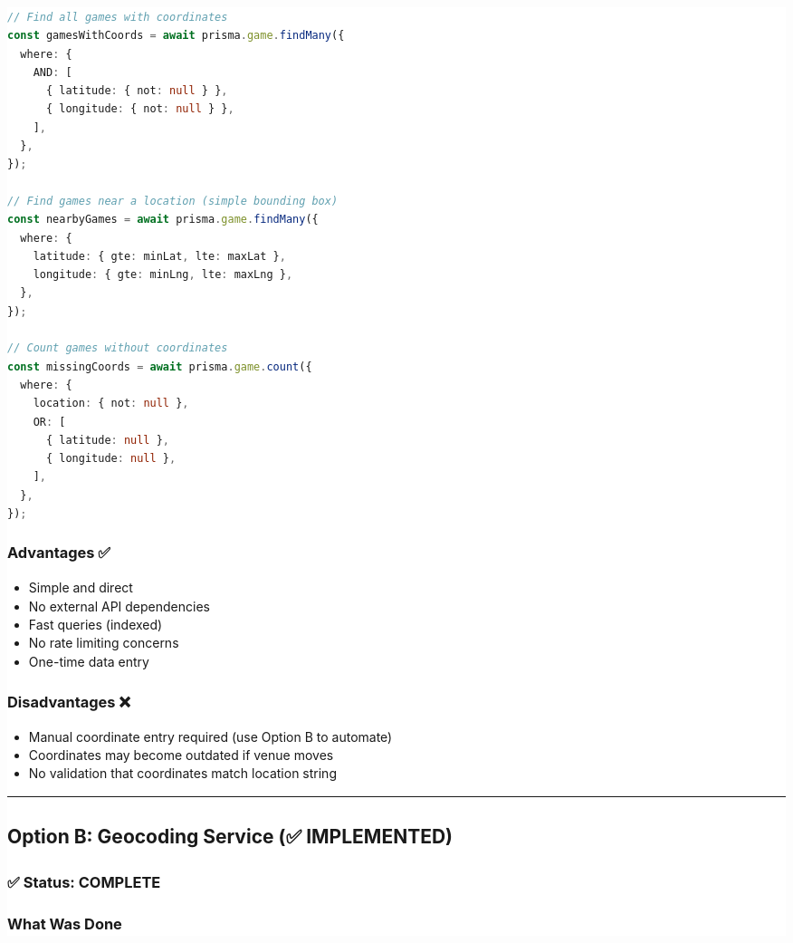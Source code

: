 ```typescript
// Find all games with coordinates
const gamesWithCoords = await prisma.game.findMany({
  where: {
    AND: [
      { latitude: { not: null } },
      { longitude: { not: null } },
    ],
  },
});

// Find games near a location (simple bounding box)
const nearbyGames = await prisma.game.findMany({
  where: {
    latitude: { gte: minLat, lte: maxLat },
    longitude: { gte: minLng, lte: maxLng },
  },
});

// Count games without coordinates
const missingCoords = await prisma.game.count({
  where: {
    location: { not: null },
    OR: [
      { latitude: null },
      { longitude: null },
    ],
  },
});
```

### Advantages ✅
- Simple and direct
- No external API dependencies
- Fast queries (indexed)
- No rate limiting concerns
- One-time data entry

### Disadvantages ❌
- Manual coordinate entry required (use Option B to automate)
- Coordinates may become outdated if venue moves
- No validation that coordinates match location string

---

## Option B: Geocoding Service (✅ IMPLEMENTED)

### ✅ Status: **COMPLETE**

### What Was Done
